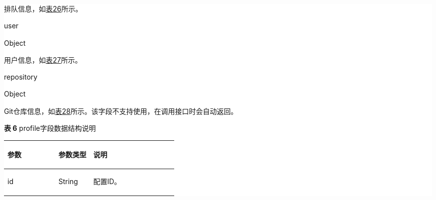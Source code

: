 <td class="cellrowborder" valign="top" width="53.4953495349535%" headers="mcps1.2.4.1.3 "><p id="modelarts_03_0110_p2543131013174"><a name="modelarts_03_0110_p2543131013174"></a><a name="modelarts_03_0110_p2543131013174"></a>排队信息，如<a href="创建开发环境实例.md#table1535133818408">表26</a>所示。</p>
</td>
</tr>
<tr id="modelarts_03_0110_row1498689132319"><td class="cellrowborder" valign="top" width="29.92299229922992%" headers="mcps1.2.4.1.1 "><p id="modelarts_03_0110_p139865942319"><a name="modelarts_03_0110_p139865942319"></a><a name="modelarts_03_0110_p139865942319"></a>user</p>
</td>
<td class="cellrowborder" valign="top" width="16.58165816581658%" headers="mcps1.2.4.1.2 "><p id="modelarts_03_0110_p19986179162317"><a name="modelarts_03_0110_p19986179162317"></a><a name="modelarts_03_0110_p19986179162317"></a>Object</p>
</td>
<td class="cellrowborder" valign="top" width="53.4953495349535%" headers="mcps1.2.4.1.3 "><p id="modelarts_03_0110_p9986392237"><a name="modelarts_03_0110_p9986392237"></a><a name="modelarts_03_0110_p9986392237"></a>用户信息，如<a href="创建开发环境实例.md#table478950164319">表27</a>所示。</p>
</td>
</tr>
<tr id="modelarts_03_0110_row139921718142315"><td class="cellrowborder" valign="top" width="29.92299229922992%" headers="mcps1.2.4.1.1 "><p id="modelarts_03_0110_p1099213187237"><a name="modelarts_03_0110_p1099213187237"></a><a name="modelarts_03_0110_p1099213187237"></a>repository</p>
</td>
<td class="cellrowborder" valign="top" width="16.58165816581658%" headers="mcps1.2.4.1.2 "><p id="modelarts_03_0110_p099281882320"><a name="modelarts_03_0110_p099281882320"></a><a name="modelarts_03_0110_p099281882320"></a>Object</p>
</td>
<td class="cellrowborder" valign="top" width="53.4953495349535%" headers="mcps1.2.4.1.3 "><p id="modelarts_03_0110_p1899211822319"><a name="modelarts_03_0110_p1899211822319"></a><a name="modelarts_03_0110_p1899211822319"></a>Git仓库信息，如<a href="创建开发环境实例.md#table63971252184512">表28</a>所示。该字段不支持使用，在调用接口时会自动返回。</p>
</td>
</tr>
</tbody>
</table>

**表 6**  profile字段数据结构说明

<a name="table91791695387"></a>
<table><thead align="left"><tr id="modelarts_03_0112_row4188997385"><th class="cellrowborder" valign="top" width="29.94299429942994%" id="mcps1.2.4.1.1"><p id="modelarts_03_0112_p16190179183816"><a name="modelarts_03_0112_p16190179183816"></a><a name="modelarts_03_0112_p16190179183816"></a>参数</p>
</th>
<th class="cellrowborder" valign="top" width="20.462046204620464%" id="mcps1.2.4.1.2"><p id="modelarts_03_0112_p6194129143816"><a name="modelarts_03_0112_p6194129143816"></a><a name="modelarts_03_0112_p6194129143816"></a>参数类型</p>
</th>
<th class="cellrowborder" valign="top" width="49.594959495949595%" id="mcps1.2.4.1.3"><p id="modelarts_03_0112_p10198209123812"><a name="modelarts_03_0112_p10198209123812"></a><a name="modelarts_03_0112_p10198209123812"></a>说明</p>
</th>
</tr>
</thead>
<tbody><tr id="modelarts_03_0112_row819819911381"><td class="cellrowborder" valign="top" width="29.94299429942994%" headers="mcps1.2.4.1.1 "><p id="modelarts_03_0112_p1120114913819"><a name="modelarts_03_0112_p1120114913819"></a><a name="modelarts_03_0112_p1120114913819"></a>id</p>
</td>
<td class="cellrowborder" valign="top" width="20.462046204620464%" headers="mcps1.2.4.1.2 "><p id="modelarts_03_0112_p52045914385"><a name="modelarts_03_0112_p52045914385"></a><a name="modelarts_03_0112_p52045914385"></a>String</p>
</td>
<td class="cellrowborder" valign="top" width="49.594959495949595%" headers="mcps1.2.4.1.3 "><p id="modelarts_03_0112_p420759173812"><a name="modelarts_03_0112_p420759173812"></a><a name="modelarts_03_0112_p420759173812"></a>配置ID。</p>
</td>